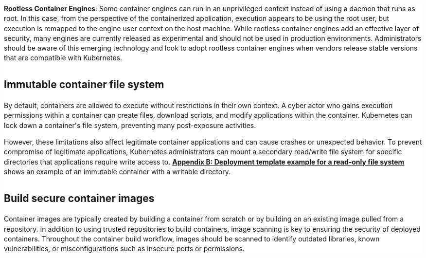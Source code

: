 **Rootless Container Engines**: Some container engines can run in an unprivileged context instead of using a daemon that runs as root. In this case, from the perspective of the containerized application, execution appears to be using the root user, but execution is remapped to the engine user context on the host machine. While rootless container engines add an effective layer of security, many engines are currently released as experimental and should not be used in production environments. Administrators should be aware of this emerging technology and look to adopt rootless container engines when vendors release stable versions that are compatible with Kubernetes.

## Immutable container file system

By default, containers are allowed to execute without restrictions in their own context. A cyber actor who gains execution permissions within a container can create files, download scripts, and modify applications within the container. Kubernetes can lock down a container's file system, preventing many post-exposure activities.

However, these limitations also affect legitimate container applications and can cause crashes or unexpected behavior. To prevent compromise of legitimate applications, Kubernetes administrators can mount a secondary read/write file system for specific directories that applications require write access to. **[Appendix B: Deployment template example for a read-only file system](appendix/b.md)** shows an example of an immutable container with a writable directory.

## Build secure container images

Container images are typically created by building a container from scratch or by building on an existing image pulled from a repository. In addition to using trusted repositories to build containers, image scanning is key to ensuring the security of deployed containers. Throughout the container build workflow, images should be scanned to identify outdated libraries, known vulnerabilities, or misconfigurations such as insecure ports or permissions.
